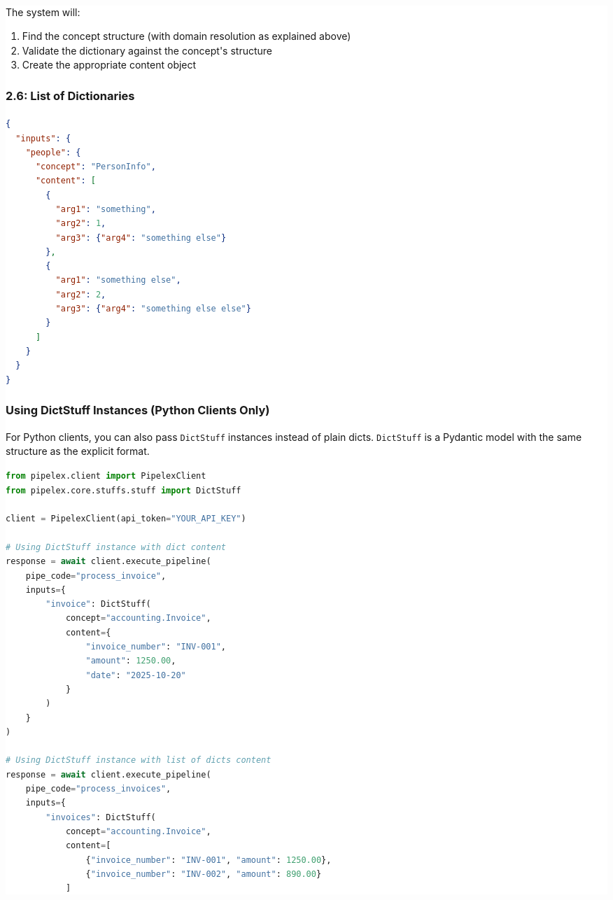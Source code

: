 The system will:
1. Find the concept structure (with domain resolution as explained above)
2. Validate the dictionary against the concept's structure
3. Create the appropriate content object

### 2.6: List of Dictionaries

```json
{
  "inputs": {
    "people": {
      "concept": "PersonInfo",
      "content": [
        {
          "arg1": "something",
          "arg2": 1,
          "arg3": {"arg4": "something else"}
        },
        {
          "arg1": "something else",
          "arg2": 2,
          "arg3": {"arg4": "something else else"}
        }
      ]
    }
  }
}
```

### Using DictStuff Instances (Python Clients Only)

For Python clients, you can also pass `DictStuff` instances instead of plain dicts. `DictStuff` is a Pydantic model with the same structure as the explicit format.

```python
from pipelex.client import PipelexClient
from pipelex.core.stuffs.stuff import DictStuff

client = PipelexClient(api_token="YOUR_API_KEY")

# Using DictStuff instance with dict content
response = await client.execute_pipeline(
    pipe_code="process_invoice",
    inputs={
        "invoice": DictStuff(
            concept="accounting.Invoice",
            content={
                "invoice_number": "INV-001",
                "amount": 1250.00,
                "date": "2025-10-20"
            }
        )
    }
)

# Using DictStuff instance with list of dicts content
response = await client.execute_pipeline(
    pipe_code="process_invoices",
    inputs={
        "invoices": DictStuff(
            concept="accounting.Invoice",
            content=[
                {"invoice_number": "INV-001", "amount": 1250.00},
                {"invoice_number": "INV-002", "amount": 890.00}
            ]
```